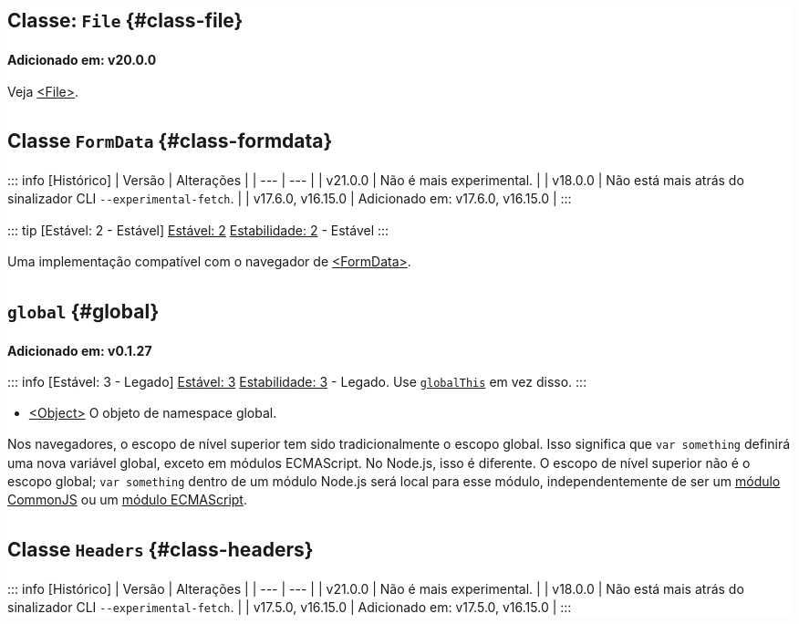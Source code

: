 ## Classe: `File` {#class-file}

**Adicionado em: v20.0.0**

Veja [\<File\>](/pt/nodejs/api/buffer#class-file).


## Classe `FormData` {#class-formdata}

::: info [Histórico]
| Versão | Alterações |
| --- | --- |
| v21.0.0 | Não é mais experimental. |
| v18.0.0 | Não está mais atrás do sinalizador CLI `--experimental-fetch`. |
| v17.6.0, v16.15.0 | Adicionado em: v17.6.0, v16.15.0 |
:::

::: tip [Estável: 2 - Estável]
[Estável: 2](/pt/nodejs/api/documentation#stability-index) [Estabilidade: 2](/pt/nodejs/api/documentation#stability-index) - Estável
:::

Uma implementação compatível com o navegador de [\<FormData\>](https://developer.mozilla.org/en-US/docs/Web/API/FormData).

## `global` {#global}

**Adicionado em: v0.1.27**

::: info [Estável: 3 - Legado]
[Estável: 3](/pt/nodejs/api/documentation#stability-index) [Estabilidade: 3](/pt/nodejs/api/documentation#stability-index) - Legado. Use [`globalThis`](https://developer.mozilla.org/en-US/docs/Web/JavaScript/Reference/Global_Objects/globalThis) em vez disso.
:::

- [\<Object\>](https://developer.mozilla.org/en-US/docs/Web/JavaScript/Reference/Global_Objects/Object) O objeto de namespace global.

Nos navegadores, o escopo de nível superior tem sido tradicionalmente o escopo global. Isso significa que `var something` definirá uma nova variável global, exceto em módulos ECMAScript. No Node.js, isso é diferente. O escopo de nível superior não é o escopo global; `var something` dentro de um módulo Node.js será local para esse módulo, independentemente de ser um [módulo CommonJS](/pt/nodejs/api/modules) ou um [módulo ECMAScript](/pt/nodejs/api/esm).

## Classe `Headers` {#class-headers}

::: info [Histórico]
| Versão | Alterações |
| --- | --- |
| v21.0.0 | Não é mais experimental. |
| v18.0.0 | Não está mais atrás do sinalizador CLI `--experimental-fetch`. |
| v17.5.0, v16.15.0 | Adicionado em: v17.5.0, v16.15.0 |
:::
